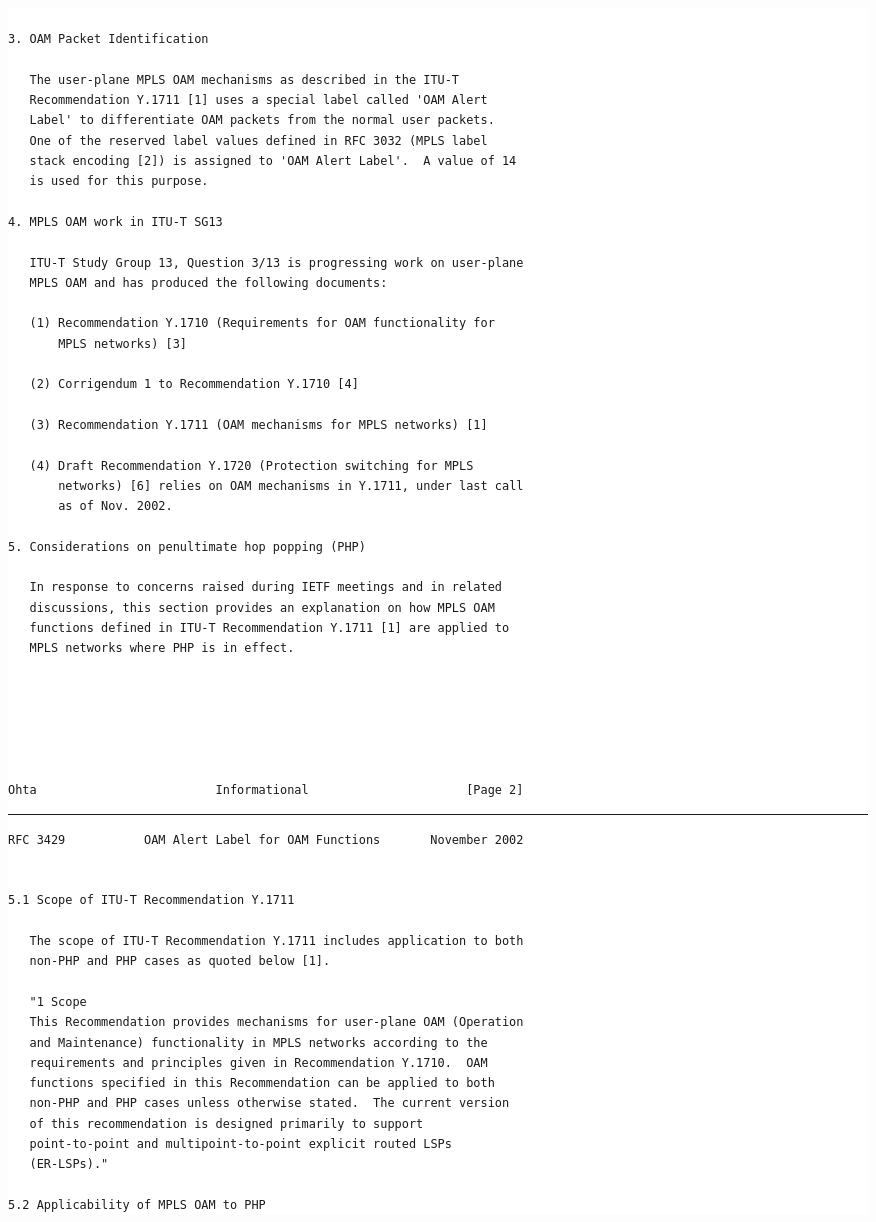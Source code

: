 ``` newpage

3. OAM Packet Identification

   The user-plane MPLS OAM mechanisms as described in the ITU-T
   Recommendation Y.1711 [1] uses a special label called 'OAM Alert
   Label' to differentiate OAM packets from the normal user packets.
   One of the reserved label values defined in RFC 3032 (MPLS label
   stack encoding [2]) is assigned to 'OAM Alert Label'.  A value of 14
   is used for this purpose.

4. MPLS OAM work in ITU-T SG13

   ITU-T Study Group 13, Question 3/13 is progressing work on user-plane
   MPLS OAM and has produced the following documents:

   (1) Recommendation Y.1710 (Requirements for OAM functionality for
       MPLS networks) [3]

   (2) Corrigendum 1 to Recommendation Y.1710 [4]

   (3) Recommendation Y.1711 (OAM mechanisms for MPLS networks) [1]

   (4) Draft Recommendation Y.1720 (Protection switching for MPLS
       networks) [6] relies on OAM mechanisms in Y.1711, under last call
       as of Nov. 2002.

5. Considerations on penultimate hop popping (PHP)

   In response to concerns raised during IETF meetings and in related
   discussions, this section provides an explanation on how MPLS OAM
   functions defined in ITU-T Recommendation Y.1711 [1] are applied to
   MPLS networks where PHP is in effect.






Ohta                         Informational                      [Page 2]
```

------------------------------------------------------------------------

``` newpage
RFC 3429           OAM Alert Label for OAM Functions       November 2002


5.1 Scope of ITU-T Recommendation Y.1711

   The scope of ITU-T Recommendation Y.1711 includes application to both
   non-PHP and PHP cases as quoted below [1].

   "1 Scope
   This Recommendation provides mechanisms for user-plane OAM (Operation
   and Maintenance) functionality in MPLS networks according to the
   requirements and principles given in Recommendation Y.1710.  OAM
   functions specified in this Recommendation can be applied to both
   non-PHP and PHP cases unless otherwise stated.  The current version
   of this recommendation is designed primarily to support
   point-to-point and multipoint-to-point explicit routed LSPs
   (ER-LSPs)."

5.2 Applicability of MPLS OAM to PHP

```